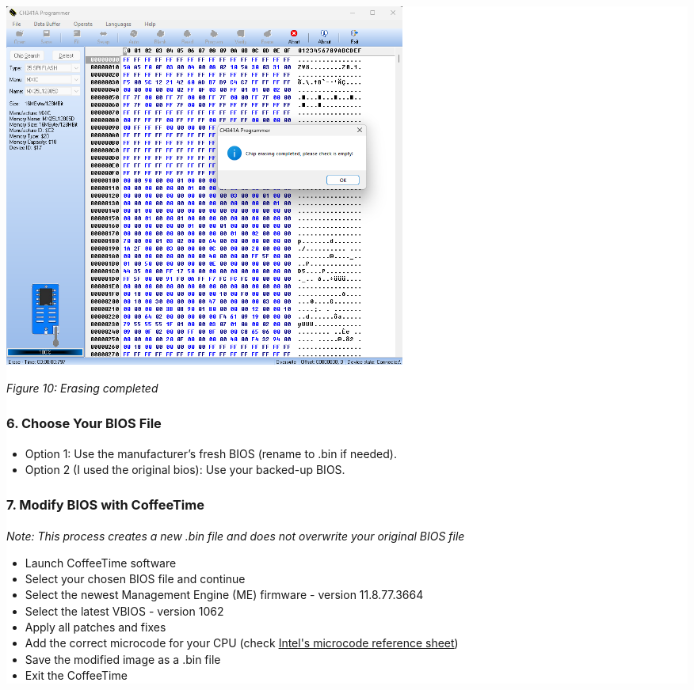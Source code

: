 <img src="files/programmer_software_erasing_completed.png" width="500" alt="Erasing completed">

*Figure 10: Erasing completed*

### 6. Choose Your BIOS File

- Option 1: Use the manufacturer’s fresh BIOS (rename to .bin if needed).
- Option 2 (I used the original bios): Use your backed-up BIOS.

### 7. Modify BIOS with CoffeeTime
_Note: This process creates a new .bin file and does not overwrite your original BIOS file_
- Launch CoffeeTime software
- Select your chosen BIOS file and continue
- Select the newest Management Engine (ME) firmware - version 11.8.77.3664
- Select the latest VBIOS - version 1062
- Apply all patches and fixes
- Add the correct microcode for your CPU (check [Intel's microcode reference sheet](https://www.intel.com/content/dam/www/public/us/en/documents/corporate-information/SA00270-microcode-update-guidance.pdf))
- Save the modified image as a .bin file
- Exit the CoffeeTime
